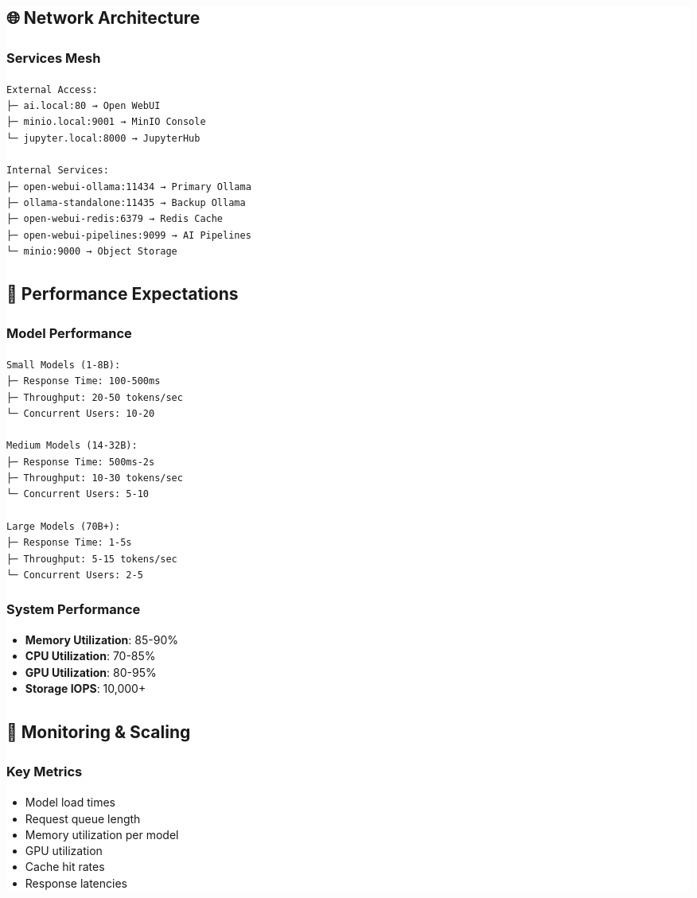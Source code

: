 ## 🌐 Network Architecture

### Services Mesh
```
External Access:
├─ ai.local:80 → Open WebUI
├─ minio.local:9001 → MinIO Console
└─ jupyter.local:8000 → JupyterHub

Internal Services:
├─ open-webui-ollama:11434 → Primary Ollama
├─ ollama-standalone:11435 → Backup Ollama
├─ open-webui-redis:6379 → Redis Cache
├─ open-webui-pipelines:9099 → AI Pipelines
└─ minio:9000 → Object Storage
```

## 🎯 Performance Expectations

### Model Performance
```
Small Models (1-8B):
├─ Response Time: 100-500ms
├─ Throughput: 20-50 tokens/sec
└─ Concurrent Users: 10-20

Medium Models (14-32B):
├─ Response Time: 500ms-2s
├─ Throughput: 10-30 tokens/sec
└─ Concurrent Users: 5-10

Large Models (70B+):
├─ Response Time: 1-5s
├─ Throughput: 5-15 tokens/sec
└─ Concurrent Users: 2-5
```

### System Performance
- **Memory Utilization**: 85-90%
- **CPU Utilization**: 70-85%
- **GPU Utilization**: 80-95%
- **Storage IOPS**: 10,000+

## 🔧 Monitoring & Scaling

### Key Metrics
- Model load times
- Request queue length
- Memory utilization per model
- GPU utilization
- Cache hit rates
- Response latencies
